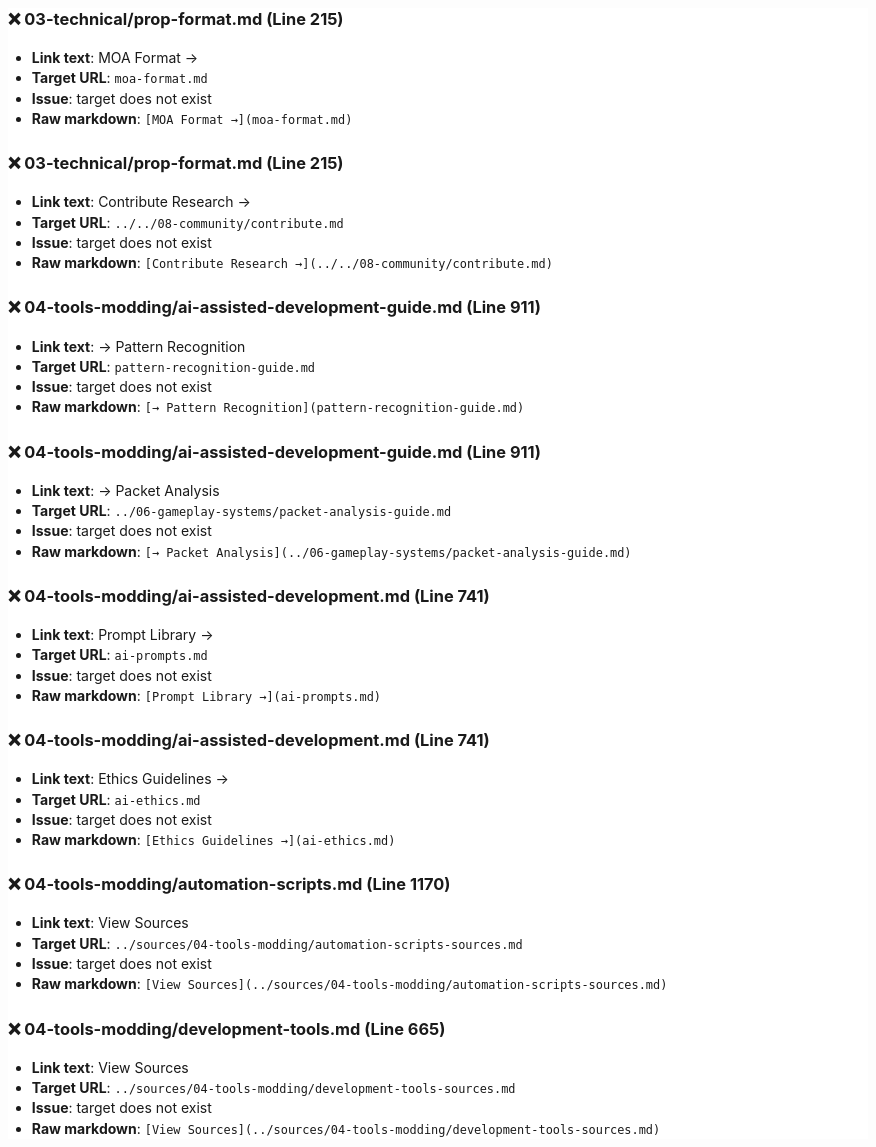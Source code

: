 ### ❌ 03-technical/prop-format.md (Line 215)
- **Link text**: MOA Format →
- **Target URL**: `moa-format.md`
- **Issue**: target does not exist
- **Raw markdown**: `[MOA Format →](moa-format.md)`

### ❌ 03-technical/prop-format.md (Line 215)
- **Link text**: Contribute Research →
- **Target URL**: `../../08-community/contribute.md`
- **Issue**: target does not exist
- **Raw markdown**: `[Contribute Research →](../../08-community/contribute.md)`

### ❌ 04-tools-modding/ai-assisted-development-guide.md (Line 911)
- **Link text**: → Pattern Recognition
- **Target URL**: `pattern-recognition-guide.md`
- **Issue**: target does not exist
- **Raw markdown**: `[→ Pattern Recognition](pattern-recognition-guide.md)`

### ❌ 04-tools-modding/ai-assisted-development-guide.md (Line 911)
- **Link text**: → Packet Analysis
- **Target URL**: `../06-gameplay-systems/packet-analysis-guide.md`
- **Issue**: target does not exist
- **Raw markdown**: `[→ Packet Analysis](../06-gameplay-systems/packet-analysis-guide.md)`

### ❌ 04-tools-modding/ai-assisted-development.md (Line 741)
- **Link text**: Prompt Library →
- **Target URL**: `ai-prompts.md`
- **Issue**: target does not exist
- **Raw markdown**: `[Prompt Library →](ai-prompts.md)`

### ❌ 04-tools-modding/ai-assisted-development.md (Line 741)
- **Link text**: Ethics Guidelines →
- **Target URL**: `ai-ethics.md`
- **Issue**: target does not exist
- **Raw markdown**: `[Ethics Guidelines →](ai-ethics.md)`

### ❌ 04-tools-modding/automation-scripts.md (Line 1170)
- **Link text**: View Sources
- **Target URL**: `../sources/04-tools-modding/automation-scripts-sources.md`
- **Issue**: target does not exist
- **Raw markdown**: `[View Sources](../sources/04-tools-modding/automation-scripts-sources.md)`

### ❌ 04-tools-modding/development-tools.md (Line 665)
- **Link text**: View Sources
- **Target URL**: `../sources/04-tools-modding/development-tools-sources.md`
- **Issue**: target does not exist
- **Raw markdown**: `[View Sources](../sources/04-tools-modding/development-tools-sources.md)`
